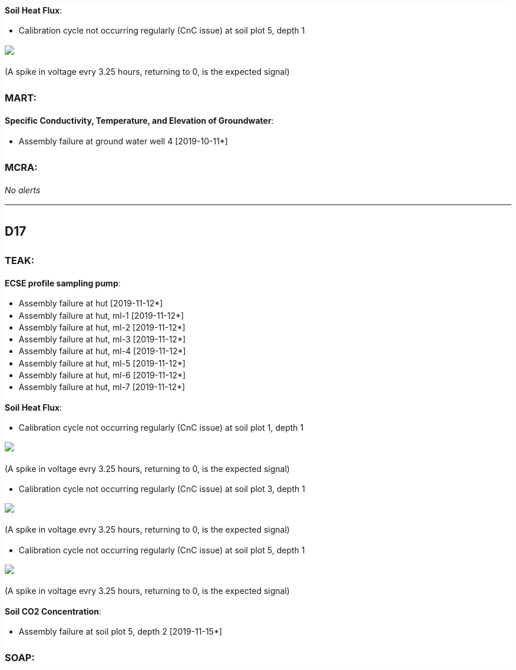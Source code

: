 **Soil Heat Flux**:
 - Calibration cycle not occurring regularly (CnC issue) at soil plot 5, depth 1

<img src="/scratch/SOM/rollingAnalysis/RptDp00/smartAlerts/imgs/NEON.D16.ABBY.DP0.00040.001.01800.005.501.000-2019-11-23.png">

 (A spike in voltage evry 3.25 hours, returning to 0, is the expected signal)

### MART:

**Specific Conductivity, Temperature, and Elevation of Groundwater**:
 - Assembly failure at ground water well 4 [2019-10-11*]

### MCRA:

_No alerts_

***
## D17

### TEAK:

**ECSE profile sampling pump**:
 - Assembly failure at hut [2019-11-12*]
 - Assembly failure at hut, ml-1 [2019-11-12*]
 - Assembly failure at hut, ml-2 [2019-11-12*]
 - Assembly failure at hut, ml-3 [2019-11-12*]
 - Assembly failure at hut, ml-4 [2019-11-12*]
 - Assembly failure at hut, ml-5 [2019-11-12*]
 - Assembly failure at hut, ml-6 [2019-11-12*]
 - Assembly failure at hut, ml-7 [2019-11-12*]

**Soil Heat Flux**:
 - Calibration cycle not occurring regularly (CnC issue) at soil plot 1, depth 1

<img src="/scratch/SOM/rollingAnalysis/RptDp00/smartAlerts/imgs/NEON.D17.TEAK.DP0.00040.001.01800.001.501.000-2019-11-23.png">

 (A spike in voltage evry 3.25 hours, returning to 0, is the expected signal)
 - Calibration cycle not occurring regularly (CnC issue) at soil plot 3, depth 1

<img src="/scratch/SOM/rollingAnalysis/RptDp00/smartAlerts/imgs/NEON.D17.TEAK.DP0.00040.001.01800.003.501.000-2019-11-23.png">

 (A spike in voltage evry 3.25 hours, returning to 0, is the expected signal)
 - Calibration cycle not occurring regularly (CnC issue) at soil plot 5, depth 1

<img src="/scratch/SOM/rollingAnalysis/RptDp00/smartAlerts/imgs/NEON.D17.TEAK.DP0.00040.001.01800.005.501.000-2019-11-23.png">

 (A spike in voltage evry 3.25 hours, returning to 0, is the expected signal)

**Soil CO2 Concentration**:
 - Assembly failure at soil plot 5, depth 2 [2019-11-15*]

### SOAP:
